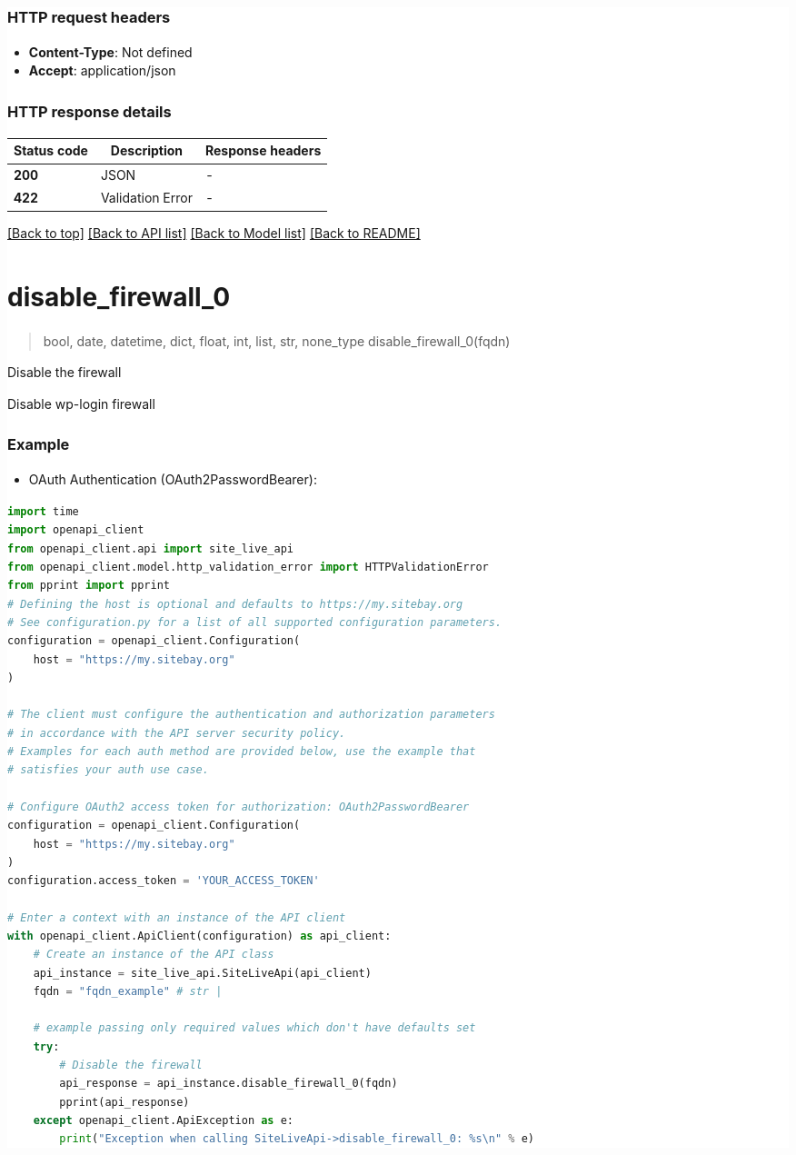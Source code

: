 ### HTTP request headers

 - **Content-Type**: Not defined
 - **Accept**: application/json


### HTTP response details

| Status code | Description | Response headers |
|-------------|-------------|------------------|
**200** | JSON |  -  |
**422** | Validation Error |  -  |

[[Back to top]](#) [[Back to API list]](../README.md#documentation-for-api-endpoints) [[Back to Model list]](../README.md#documentation-for-models) [[Back to README]](../README.md)

# **disable_firewall_0**
> bool, date, datetime, dict, float, int, list, str, none_type disable_firewall_0(fqdn)

Disable the firewall

Disable wp-login firewall

### Example

* OAuth Authentication (OAuth2PasswordBearer):

```python
import time
import openapi_client
from openapi_client.api import site_live_api
from openapi_client.model.http_validation_error import HTTPValidationError
from pprint import pprint
# Defining the host is optional and defaults to https://my.sitebay.org
# See configuration.py for a list of all supported configuration parameters.
configuration = openapi_client.Configuration(
    host = "https://my.sitebay.org"
)

# The client must configure the authentication and authorization parameters
# in accordance with the API server security policy.
# Examples for each auth method are provided below, use the example that
# satisfies your auth use case.

# Configure OAuth2 access token for authorization: OAuth2PasswordBearer
configuration = openapi_client.Configuration(
    host = "https://my.sitebay.org"
)
configuration.access_token = 'YOUR_ACCESS_TOKEN'

# Enter a context with an instance of the API client
with openapi_client.ApiClient(configuration) as api_client:
    # Create an instance of the API class
    api_instance = site_live_api.SiteLiveApi(api_client)
    fqdn = "fqdn_example" # str | 

    # example passing only required values which don't have defaults set
    try:
        # Disable the firewall
        api_response = api_instance.disable_firewall_0(fqdn)
        pprint(api_response)
    except openapi_client.ApiException as e:
        print("Exception when calling SiteLiveApi->disable_firewall_0: %s\n" % e)
```
